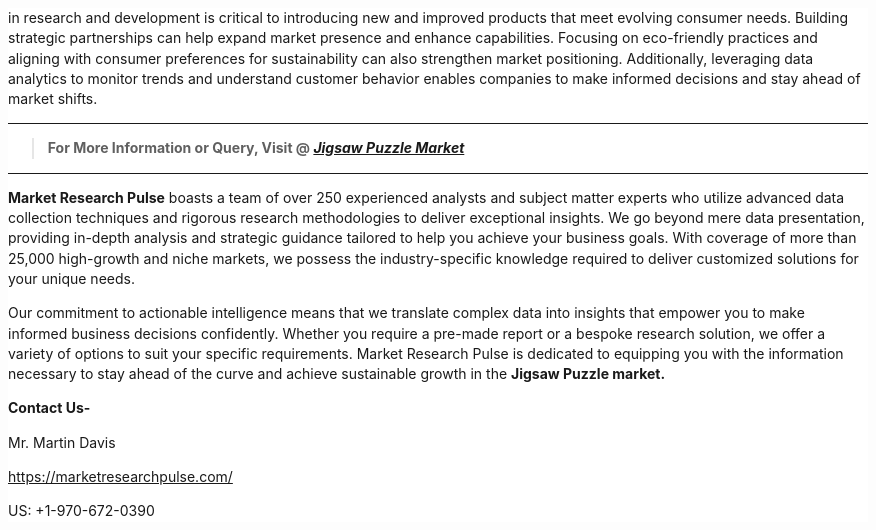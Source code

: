 in research and development is critical to introducing new and improved products that meet evolving consumer needs. Building strategic partnerships can help expand market presence and enhance capabilities. Focusing on eco-friendly practices and aligning with consumer preferences for sustainability can also strengthen market positioning. Additionally, leveraging data analytics to monitor trends and understand customer behavior enables companies to make informed decisions and stay ahead of market shifts.</p><hr /><blockquote><p><strong>For More Information or Query, Visit @&nbsp;<em><a href="https://marketresearchpulse.com/report/146383/jigsaw-puzzle-market?utm_source=Linkedin&utm_medium=026">Jigsaw Puzzle Market</a></em></strong></p></blockquote><hr /><p><strong>Market Research Pulse</strong> boasts a team of over 250 experienced analysts and subject matter experts who utilize advanced data collection techniques and rigorous research methodologies to deliver exceptional insights. We go beyond mere data presentation, providing in-depth analysis and strategic guidance tailored to help you achieve your business goals. With coverage of more than 25,000 high-growth and niche markets, we possess the industry-specific knowledge required to deliver customized solutions for your unique needs.</p><p>Our commitment to actionable intelligence means that we translate complex data into insights that empower you to make informed business decisions confidently. Whether you require a pre-made report or a bespoke research solution, we offer a variety of options to suit your specific requirements. Market Research Pulse is dedicated to equipping you with the information necessary to stay ahead of the curve and achieve sustainable growth in the <strong>Jigsaw Puzzle market.</strong></p><p><strong>Contact Us-</strong></p><p>Mr. Martin Davis</p><p>https://marketresearchpulse.com/</p><p>US: +1-970-672-0390</p>

